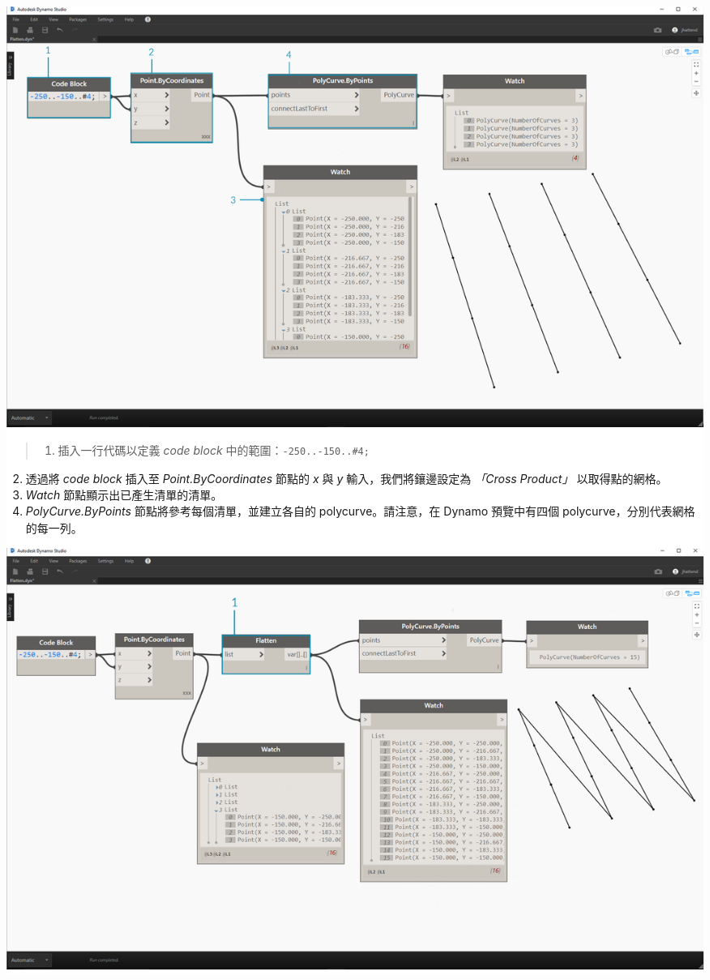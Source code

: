 ![練習](images/6-3/Exercise/Flatten-31.png)

> 1. 插入一行代碼以定義 *code block* 中的範圍：```-250..-150..#4;```
2. 透過將 *code block* 插入至 *Point.ByCoordinates* 節點的 *x* 與 *y* 輸入，我們將鑲邊設定為 *「Cross Product」* 以取得點的網格。
3. *Watch* 節點顯示出已產生清單的清單。
4. *PolyCurve.ByPoints* 節點將參考每個清單，並建立各自的 polycurve。請注意，在 Dynamo 預覽中有四個 polycurve，分別代表網格的每一列。

![練習](images/6-3/Exercise/Flatten-30.png)
